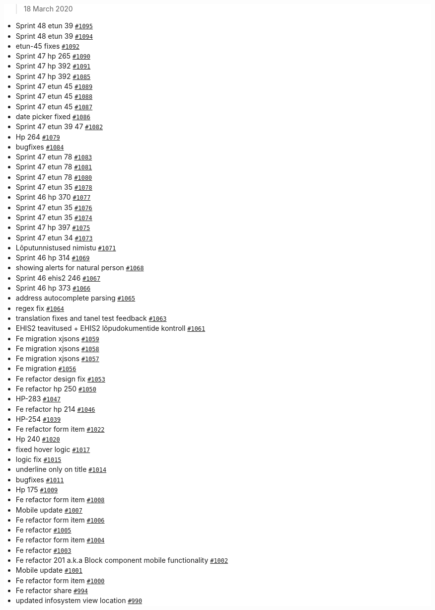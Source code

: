 > 18 March 2020

- Sprint 48 etun 39 [`#1095`](https://github.com/hariduspilv/haridusportaal/pull/1095)
- Sprint 48 etun 39 [`#1094`](https://github.com/hariduspilv/haridusportaal/pull/1094)
- etun-45 fixes [`#1092`](https://github.com/hariduspilv/haridusportaal/pull/1092)
- Sprint 47 hp 265 [`#1090`](https://github.com/hariduspilv/haridusportaal/pull/1090)
- Sprint 47 hp 392 [`#1091`](https://github.com/hariduspilv/haridusportaal/pull/1091)
- Sprint 47 hp 392 [`#1085`](https://github.com/hariduspilv/haridusportaal/pull/1085)
- Sprint 47 etun 45 [`#1089`](https://github.com/hariduspilv/haridusportaal/pull/1089)
- Sprint 47 etun 45 [`#1088`](https://github.com/hariduspilv/haridusportaal/pull/1088)
- Sprint 47 etun 45 [`#1087`](https://github.com/hariduspilv/haridusportaal/pull/1087)
- date picker fixed [`#1086`](https://github.com/hariduspilv/haridusportaal/pull/1086)
- Sprint 47 etun 39 47 [`#1082`](https://github.com/hariduspilv/haridusportaal/pull/1082)
- Hp 264 [`#1079`](https://github.com/hariduspilv/haridusportaal/pull/1079)
- bugfixes [`#1084`](https://github.com/hariduspilv/haridusportaal/pull/1084)
- Sprint 47 etun 78 [`#1083`](https://github.com/hariduspilv/haridusportaal/pull/1083)
- Sprint 47 etun 78 [`#1081`](https://github.com/hariduspilv/haridusportaal/pull/1081)
- Sprint 47 etun 78 [`#1080`](https://github.com/hariduspilv/haridusportaal/pull/1080)
- Sprint 47 etun 35 [`#1078`](https://github.com/hariduspilv/haridusportaal/pull/1078)
- Sprint 46 hp 370 [`#1077`](https://github.com/hariduspilv/haridusportaal/pull/1077)
- Sprint 47 etun 35 [`#1076`](https://github.com/hariduspilv/haridusportaal/pull/1076)
- Sprint 47 etun 35 [`#1074`](https://github.com/hariduspilv/haridusportaal/pull/1074)
- Sprint 47 hp 397 [`#1075`](https://github.com/hariduspilv/haridusportaal/pull/1075)
- Sprint 47 etun 34 [`#1073`](https://github.com/hariduspilv/haridusportaal/pull/1073)
- Lõputunnistused nimistu [`#1071`](https://github.com/hariduspilv/haridusportaal/pull/1071)
- Sprint 46 hp 314 [`#1069`](https://github.com/hariduspilv/haridusportaal/pull/1069)
- showing alerts for natural person [`#1068`](https://github.com/hariduspilv/haridusportaal/pull/1068)
- Sprint 46 ehis2 246 [`#1067`](https://github.com/hariduspilv/haridusportaal/pull/1067)
- Sprint 46 hp 373 [`#1066`](https://github.com/hariduspilv/haridusportaal/pull/1066)
- address autocomplete parsing [`#1065`](https://github.com/hariduspilv/haridusportaal/pull/1065)
- regex fix [`#1064`](https://github.com/hariduspilv/haridusportaal/pull/1064)
- translation fixes and tanel test feedback [`#1063`](https://github.com/hariduspilv/haridusportaal/pull/1063)
- EHIS2 teavitused + EHIS2 lõpudokumentide kontroll [`#1061`](https://github.com/hariduspilv/haridusportaal/pull/1061)
- Fe migration xjsons [`#1059`](https://github.com/hariduspilv/haridusportaal/pull/1059)
- Fe migration xjsons [`#1058`](https://github.com/hariduspilv/haridusportaal/pull/1058)
- Fe migration xjsons [`#1057`](https://github.com/hariduspilv/haridusportaal/pull/1057)
- Fe migration [`#1056`](https://github.com/hariduspilv/haridusportaal/pull/1056)
- Fe refactor design fix [`#1053`](https://github.com/hariduspilv/haridusportaal/pull/1053)
- Fe refactor hp 250 [`#1050`](https://github.com/hariduspilv/haridusportaal/pull/1050)
- HP-283 [`#1047`](https://github.com/hariduspilv/haridusportaal/pull/1047)
- Fe refactor hp 214 [`#1046`](https://github.com/hariduspilv/haridusportaal/pull/1046)
- HP-254 [`#1039`](https://github.com/hariduspilv/haridusportaal/pull/1039)
- Fe refactor form item [`#1022`](https://github.com/hariduspilv/haridusportaal/pull/1022)
- Hp 240 [`#1020`](https://github.com/hariduspilv/haridusportaal/pull/1020)
- fixed hover logic [`#1017`](https://github.com/hariduspilv/haridusportaal/pull/1017)
- logic fix [`#1015`](https://github.com/hariduspilv/haridusportaal/pull/1015)
- underline only on title [`#1014`](https://github.com/hariduspilv/haridusportaal/pull/1014)
- bugfixes [`#1011`](https://github.com/hariduspilv/haridusportaal/pull/1011)
- Hp 175 [`#1009`](https://github.com/hariduspilv/haridusportaal/pull/1009)
- Fe refactor form item [`#1008`](https://github.com/hariduspilv/haridusportaal/pull/1008)
- Mobile update [`#1007`](https://github.com/hariduspilv/haridusportaal/pull/1007)
- Fe refactor form item [`#1006`](https://github.com/hariduspilv/haridusportaal/pull/1006)
- Fe refactor [`#1005`](https://github.com/hariduspilv/haridusportaal/pull/1005)
- Fe refactor form item [`#1004`](https://github.com/hariduspilv/haridusportaal/pull/1004)
- Fe refactor [`#1003`](https://github.com/hariduspilv/haridusportaal/pull/1003)
- Fe refactor 201 a.k.a Block component mobile functionality  [`#1002`](https://github.com/hariduspilv/haridusportaal/pull/1002)
- Mobile update [`#1001`](https://github.com/hariduspilv/haridusportaal/pull/1001)
- Fe refactor form item [`#1000`](https://github.com/hariduspilv/haridusportaal/pull/1000)
- Fe refactor share [`#994`](https://github.com/hariduspilv/haridusportaal/pull/994)
- updated infosystem view location [`#990`](https://github.com/hariduspilv/haridusportaal/pull/990)